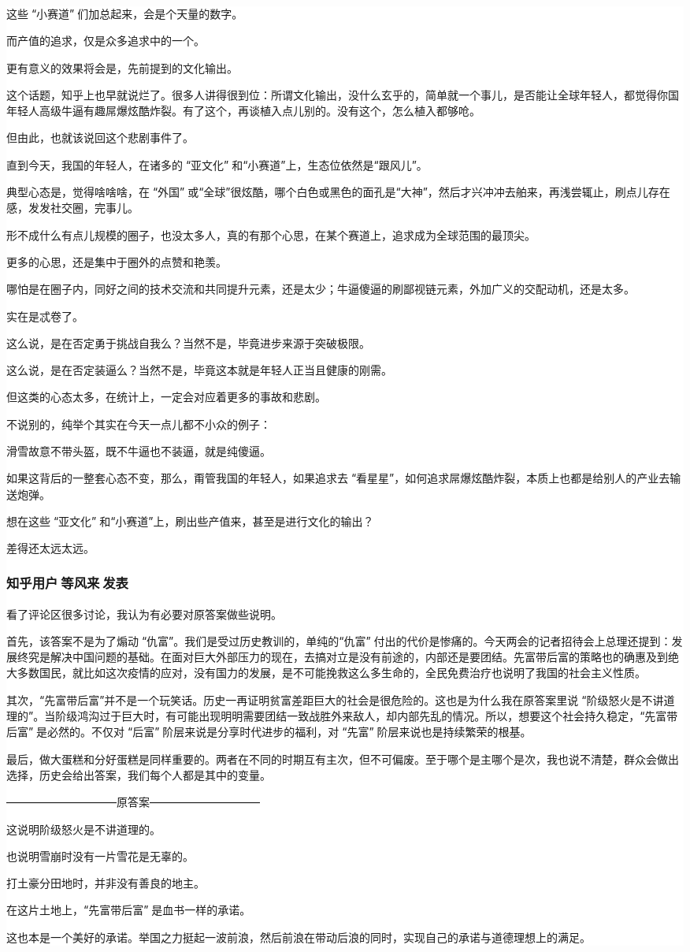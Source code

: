 这些 “小赛道” 们加总起来，会是个天量的数字。

而产值的追求，仅是众多追求中的一个。

更有意义的效果将会是，先前提到的文化输出。

这个话题，知乎上也早就说烂了。很多人讲得很到位：所谓文化输出，没什么玄乎的，简单就一个事儿，是否能让全球年轻人，都觉得你国年轻人高级牛逼有趣屌爆炫酷炸裂。有了这个，再谈植入点儿别的。没有这个，怎么植入都够呛。

但由此，也就该说回这个悲剧事件了。

直到今天，我国的年轻人，在诸多的 “亚文化” 和“小赛道”上，生态位依然是“跟风儿”。

典型心态是，觉得啥啥啥，在 “外国” 或“全球”很炫酷，哪个白色或黑色的面孔是“大神”，然后才兴冲冲去舶来，再浅尝辄止，刷点儿存在感，发发社交圈，完事儿。

形不成什么有点儿规模的圈子，也没太多人，真的有那个心思，在某个赛道上，追求成为全球范围的最顶尖。

更多的心思，还是集中于圈外的点赞和艳羡。

哪怕是在圈子内，同好之间的技术交流和共同提升元素，还是太少；牛逼傻逼的刷鄙视链元素，外加广义的交配动机，还是太多。

实在是忒卷了。

这么说，是在否定勇于挑战自我么？当然不是，毕竟进步来源于突破极限。

这么说，是在否定装逼么？当然不是，毕竟这本就是年轻人正当且健康的刚需。

但这类的心态太多，在统计上，一定会对应着更多的事故和悲剧。

不说别的，纯举个其实在今天一点儿都不小众的例子：

滑雪故意不带头盔，既不牛逼也不装逼，就是纯傻逼。

如果这背后的一整套心态不变，那么，甭管我国的年轻人，如果追求去 “看星星”，如何追求屌爆炫酷炸裂，本质上也都是给别人的产业去输送炮弹。

想在这些 “亚文化” 和“小赛道”上，刷出些产值来，甚至是进行文化的输出？

差得还太远太远。
    
    
    
    
### 知乎用户 等风来 发表
    
看了评论区很多讨论，我认为有必要对原答案做些说明。

首先，该答案不是为了煽动 “仇富”。我们是受过历史教训的，单纯的“仇富” 付出的代价是惨痛的。今天两会的记者招待会上总理还提到：发展终究是解决中国问题的基础。在面对巨大外部压力的现在，去搞对立是没有前途的，内部还是要团结。先富带后富的策略也的确惠及到绝大多数国民，就比如这次疫情的应对，没有国力的发展，是不可能挽救这么多生命的，全民免费治疗也说明了我国的社会主义性质。

其次，“先富带后富”并不是一个玩笑话。历史一再证明贫富差距巨大的社会是很危险的。这也是为什么我在原答案里说 “阶级怒火是不讲道理的”。当阶级鸿沟过于巨大时，有可能出现明明需要团结一致战胜外来敌人，却内部先乱的情况。所以，想要这个社会持久稳定，“先富带后富” 是必然的。不仅对 “后富” 阶层来说是分享时代进步的福利，对 “先富” 阶层来说也是持续繁荣的根基。

最后，做大蛋糕和分好蛋糕是同样重要的。两者在不同的时期互有主次，但不可偏废。至于哪个是主哪个是次，我也说不清楚，群众会做出选择，历史会给出答案，我们每个人都是其中的变量。

——————————原答案——————————

这说明阶级怒火是不讲道理的。

也说明雪崩时没有一片雪花是无辜的。

打土豪分田地时，并非没有善良的地主。

在这片土地上，“先富带后富” 是血书一样的承诺。

这也本是一个美好的承诺。举国之力挺起一波前浪，然后前浪在带动后浪的同时，实现自己的承诺与道德理想上的满足。
